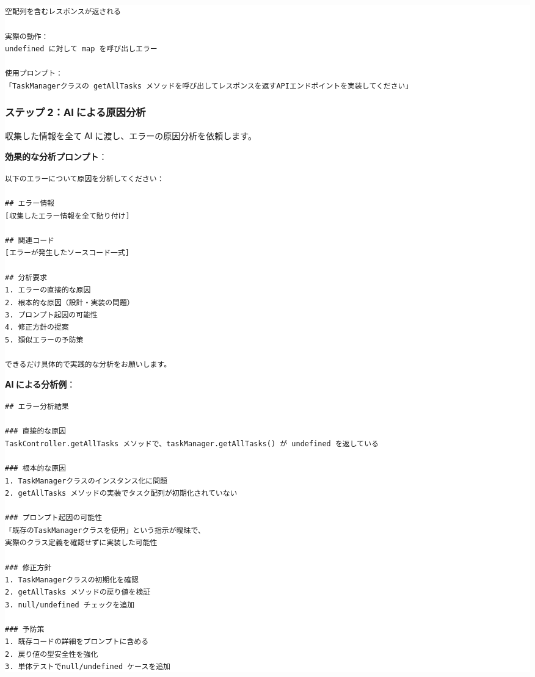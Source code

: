 ```
空配列を含むレスポンスが返される

実際の動作：
undefined に対して map を呼び出しエラー

使用プロンプト：
「TaskManagerクラスの getAllTasks メソッドを呼び出してレスポンスを返すAPIエンドポイントを実装してください」
```

### ステップ 2：AI による原因分析

収集した情報を全て AI に渡し、エラーの原因分析を依頼します。

**効果的な分析プロンプト**：

```
以下のエラーについて原因を分析してください：

## エラー情報
[収集したエラー情報を全て貼り付け]

## 関連コード
[エラーが発生したソースコード一式]

## 分析要求
1. エラーの直接的な原因
2. 根本的な原因（設計・実装の問題）
3. プロンプト起因の可能性
4. 修正方針の提案
5. 類似エラーの予防策

できるだけ具体的で実践的な分析をお願いします。
```

**AI による分析例**：

```
## エラー分析結果

### 直接的な原因
TaskController.getAllTasks メソッドで、taskManager.getAllTasks() が undefined を返している

### 根本的な原因
1. TaskManagerクラスのインスタンス化に問題
2. getAllTasks メソッドの実装でタスク配列が初期化されていない

### プロンプト起因の可能性
「既存のTaskManagerクラスを使用」という指示が曖昧で、
実際のクラス定義を確認せずに実装した可能性

### 修正方針
1. TaskManagerクラスの初期化を確認
2. getAllTasks メソッドの戻り値を検証
3. null/undefined チェックを追加

### 予防策
1. 既存コードの詳細をプロンプトに含める
2. 戻り値の型安全性を強化
3. 単体テストでnull/undefined ケースを追加
```
